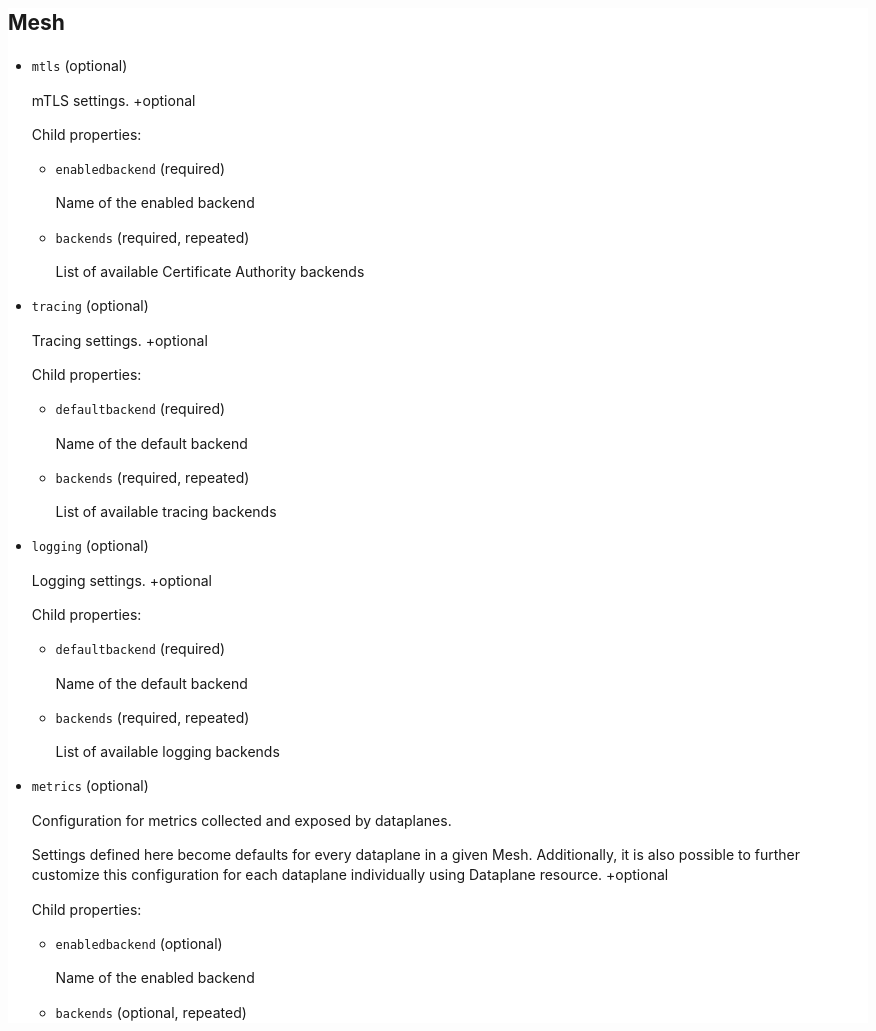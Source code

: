 ## Mesh

- `mtls` (optional)

    mTLS settings.
    +optional

    Child properties:    
    
    - `enabledbackend` (required)
    
        Name of the enabled backend    
    
    - `backends` (required, repeated)
    
        List of available Certificate Authority backends

- `tracing` (optional)

    Tracing settings.
    +optional

    Child properties:    
    
    - `defaultbackend` (required)
    
        Name of the default backend    
    
    - `backends` (required, repeated)
    
        List of available tracing backends

- `logging` (optional)

    Logging settings.
    +optional

    Child properties:    
    
    - `defaultbackend` (required)
    
        Name of the default backend    
    
    - `backends` (required, repeated)
    
        List of available logging backends

- `metrics` (optional)

    Configuration for metrics collected and exposed by dataplanes.
    
    Settings defined here become defaults for every dataplane in a given Mesh.
    Additionally, it is also possible to further customize this configuration
    for each dataplane individually using Dataplane resource.
    +optional

    Child properties:    
    
    - `enabledbackend` (optional)
    
        Name of the enabled backend    
    
    - `backends` (optional, repeated)
    